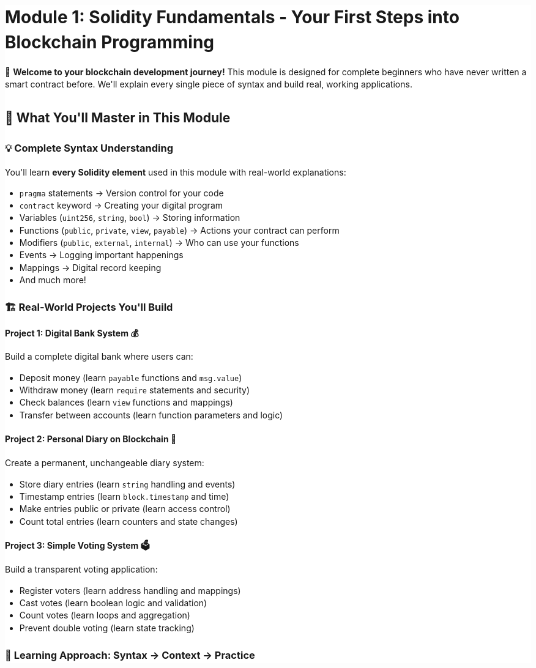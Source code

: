 # Module 1: Solidity Fundamentals - Your First Steps into Blockchain Programming

🎉 **Welcome to your blockchain development journey!** This module is designed for complete beginners who have never written a smart contract before. We'll explain every single piece of syntax and build real, working applications.

## 🧠 What You'll Master in This Module

### 💡 **Complete Syntax Understanding**

You'll learn **every Solidity element** used in this module with real-world explanations:

- `pragma` statements → Version control for your code
- `contract` keyword → Creating your digital program
- Variables (`uint256`, `string`, `bool`) → Storing information
- Functions (`public`, `private`, `view`, `payable`) → Actions your contract can perform
- Modifiers (`public`, `external`, `internal`) → Who can use your functions
- Events → Logging important happenings
- Mappings → Digital record keeping
- And much more!

### 🏗️ **Real-World Projects You'll Build**

#### **Project 1: Digital Bank System** 💰

Build a complete digital bank where users can:

- Deposit money (learn `payable` functions and `msg.value`)
- Withdraw money (learn `require` statements and security)
- Check balances (learn `view` functions and mappings)
- Transfer between accounts (learn function parameters and logic)

#### **Project 2: Personal Diary on Blockchain** 📝

Create a permanent, unchangeable diary system:

- Store diary entries (learn `string` handling and events)
- Timestamp entries (learn `block.timestamp` and time)
- Make entries public or private (learn access control)
- Count total entries (learn counters and state changes)

#### **Project 3: Simple Voting System** 🗳️

Build a transparent voting application:

- Register voters (learn address handling and mappings)
- Cast votes (learn boolean logic and validation)
- Count votes (learn loops and aggregation)
- Prevent double voting (learn state tracking)

### 🎯 **Learning Approach: Syntax → Context → Practice**

